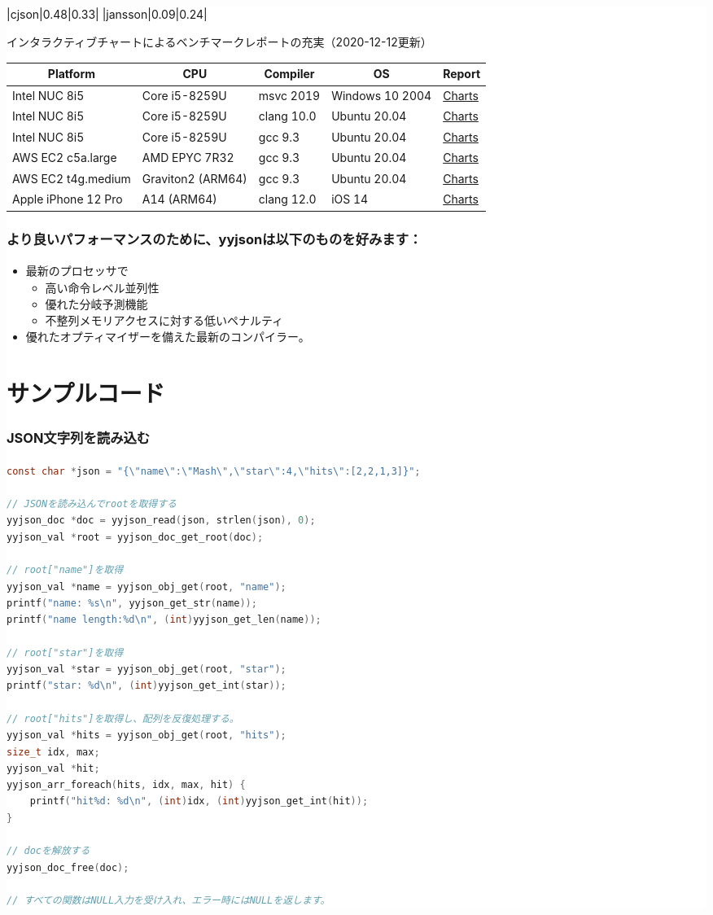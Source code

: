 |cjson|0.48|0.33|
|jansson|0.09|0.24|

インタラクティブチャートによるベンチマークレポートの充実（2020-12-12更新）

|Platform|CPU|Compiler|OS|Report|
|---|---|---|---|---|
|Intel NUC 8i5|Core i5-8259U|msvc 2019|Windows 10 2004|[Charts](https://ibireme.github.io/yyjson_benchmark/reports/Intel_NUC_8i5_msvc_2019.html)|
|Intel NUC 8i5|Core i5-8259U|clang 10.0|Ubuntu 20.04|[Charts](https://ibireme.github.io/yyjson_benchmark/reports/Intel_NUC_8i5_clang_10.html)|
|Intel NUC 8i5|Core i5-8259U|gcc 9.3|Ubuntu 20.04|[Charts](https://ibireme.github.io/yyjson_benchmark/reports/Intel_NUC_8i5_gcc_9.html)|
|AWS EC2 c5a.large|AMD EPYC 7R32|gcc 9.3|Ubuntu 20.04|[Charts](https://ibireme.github.io/yyjson_benchmark/reports/EC2_c5a.large_gcc_9.html)|
|AWS EC2 t4g.medium|Graviton2 (ARM64)|gcc 9.3|Ubuntu 20.04|[Charts](https://ibireme.github.io/yyjson_benchmark/reports/EC2_t4g.medium_gcc_9.html)|
|Apple iPhone 12 Pro|A14 (ARM64)|clang 12.0|iOS 14|[Charts](https://ibireme.github.io/yyjson_benchmark/reports/Apple_A14_clang_12.html)|

### より良いパフォーマンスのために、yyjsonは以下のものを好みます：
* 最新のプロセッサで
    * 高い命令レベル並列性
    * 優れた分岐予測機能
    * 不整列メモリアクセスに対する低いペナルティ
* 優れたオプティマイザーを備えた最新のコンパイラー。


# サンプルコード

### JSON文字列を読み込む
```c
const char *json = "{\"name\":\"Mash\",\"star\":4,\"hits\":[2,2,1,3]}";

// JSONを読み込んでrootを取得する
yyjson_doc *doc = yyjson_read(json, strlen(json), 0);
yyjson_val *root = yyjson_doc_get_root(doc);

// root["name"]を取得
yyjson_val *name = yyjson_obj_get(root, "name");
printf("name: %s\n", yyjson_get_str(name));
printf("name length:%d\n", (int)yyjson_get_len(name));

// root["star"]を取得
yyjson_val *star = yyjson_obj_get(root, "star");
printf("star: %d\n", (int)yyjson_get_int(star));

// root["hits"]を取得し、配列を反復処理する。
yyjson_val *hits = yyjson_obj_get(root, "hits");
size_t idx, max;
yyjson_val *hit;
yyjson_arr_foreach(hits, idx, max, hit) {
    printf("hit%d: %d\n", (int)idx, (int)yyjson_get_int(hit));
}

// docを解放する
yyjson_doc_free(doc);

// すべての関数はNULL入力を受け入れ、エラー時にはNULLを返します。
```
